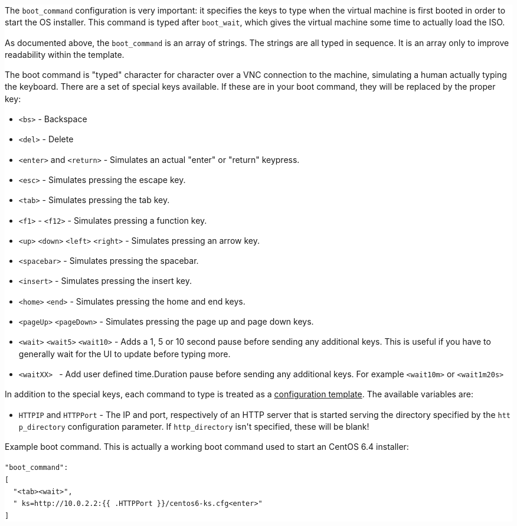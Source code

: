 The `boot_command` configuration is very important: it specifies the keys to
type when the virtual machine is first booted in order to start the OS
installer. This command is typed after `boot_wait`, which gives the virtual
machine some time to actually load the ISO.

As documented above, the `boot_command` is an array of strings. The strings are
all typed in sequence. It is an array only to improve readability within the
template.

The boot command is "typed" character for character over a VNC connection to the
machine, simulating a human actually typing the keyboard. There are a set of
special keys available. If these are in your boot command, they will be replaced
by the proper key:

-   `<bs>` - Backspace

-   `<del>` - Delete

-   `<enter>` and `<return>` - Simulates an actual "enter" or "return" keypress.

-   `<esc>` - Simulates pressing the escape key.

-   `<tab>` - Simulates pressing the tab key.

-   `<f1>` - `<f12>` - Simulates pressing a function key.

-   `<up>` `<down>` `<left>` `<right>` - Simulates pressing an arrow key.

-   `<spacebar>` - Simulates pressing the spacebar.

-   `<insert>` - Simulates pressing the insert key.

-   `<home>` `<end>` - Simulates pressing the home and end keys.

-   `<pageUp>` `<pageDown>` - Simulates pressing the page up and page down keys.

-   `<wait>` `<wait5>` `<wait10>` - Adds a 1, 5 or 10 second pause before
    sending any additional keys. This is useful if you have to generally wait
    for the UI to update before typing more.

-   `<waitXX> ` - Add user defined time.Duration pause before sending any
    additional keys. For example `<wait10m>` or `<wait1m20s>`

In addition to the special keys, each command to type is treated as a
[configuration template](/docs/templates/configuration-templates.html). The
available variables are:

-   `HTTPIP` and `HTTPPort` - The IP and port, respectively of an HTTP server
    that is started serving the directory specified by the `http_directory`
    configuration parameter. If `http_directory` isn't specified, these will be
    blank!

Example boot command. This is actually a working boot command used to start an
CentOS 6.4 installer:

``` {.javascript}
"boot_command":
[
  "<tab><wait>",
  " ks=http://10.0.2.2:{{ .HTTPPort }}/centos6-ks.cfg<enter>"
]
```
